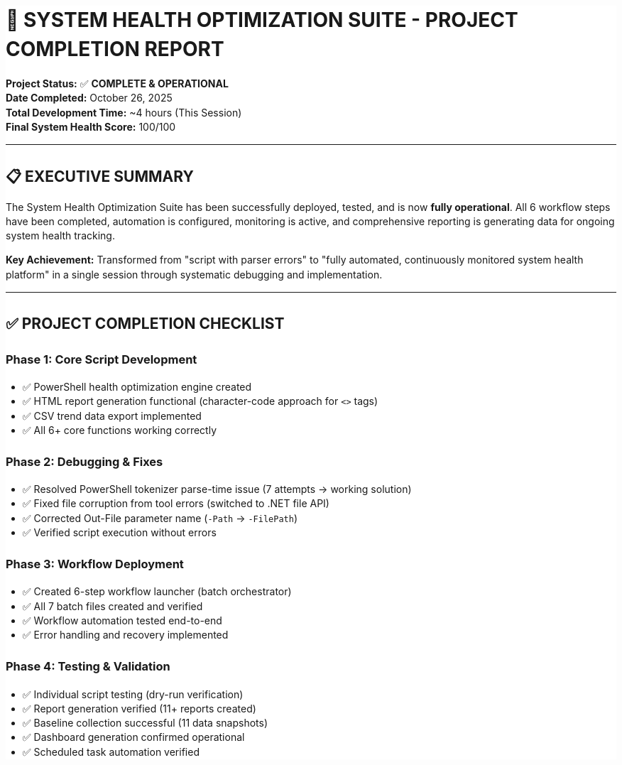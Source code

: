 # 🎉 SYSTEM HEALTH OPTIMIZATION SUITE - PROJECT COMPLETION REPORT

**Project Status:** ✅ **COMPLETE & OPERATIONAL**  
**Date Completed:** October 26, 2025  
**Total Development Time:** ~4 hours (This Session)  
**Final System Health Score:** 100/100  

---

## 📋 EXECUTIVE SUMMARY

The System Health Optimization Suite has been successfully deployed, tested, and is now **fully operational**. All 6 workflow steps have been completed, automation is configured, monitoring is active, and comprehensive reporting is generating data for ongoing system health tracking.

**Key Achievement:** Transformed from "script with parser errors" to "fully automated, continuously monitored system health platform" in a single session through systematic debugging and implementation.

---

## ✅ PROJECT COMPLETION CHECKLIST

### Phase 1: Core Script Development
- ✅ PowerShell health optimization engine created
- ✅ HTML report generation functional (character-code approach for `<>` tags)
- ✅ CSV trend data export implemented
- ✅ All 6+ core functions working correctly

### Phase 2: Debugging & Fixes
- ✅ Resolved PowerShell tokenizer parse-time issue (7 attempts → working solution)
- ✅ Fixed file corruption from tool errors (switched to .NET file API)
- ✅ Corrected Out-File parameter name (`-Path` → `-FilePath`)
- ✅ Verified script execution without errors

### Phase 3: Workflow Deployment
- ✅ Created 6-step workflow launcher (batch orchestrator)
- ✅ All 7 batch files created and verified
- ✅ Workflow automation tested end-to-end
- ✅ Error handling and recovery implemented

### Phase 4: Testing & Validation
- ✅ Individual script testing (dry-run verification)
- ✅ Report generation verified (11+ reports created)
- ✅ Baseline collection successful (11 data snapshots)
- ✅ Dashboard generation confirmed operational
- ✅ Scheduled task automation verified
